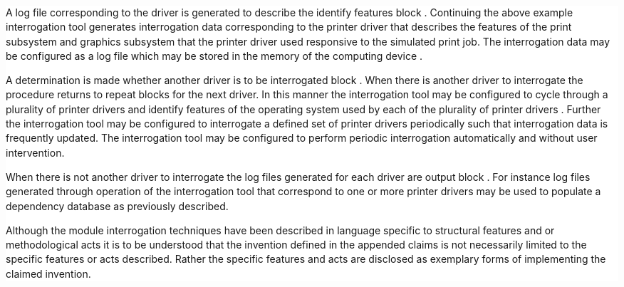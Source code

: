 A log file corresponding to the driver is generated to describe the identify features block . Continuing the above example interrogation tool generates interrogation data corresponding to the printer driver that describes the features of the print subsystem and graphics subsystem that the printer driver used responsive to the simulated print job. The interrogation data may be configured as a log file which may be stored in the memory of the computing device .

A determination is made whether another driver is to be interrogated block . When there is another driver to interrogate the procedure returns to repeat blocks for the next driver. In this manner the interrogation tool may be configured to cycle through a plurality of printer drivers and identify features of the operating system used by each of the plurality of printer drivers . Further the interrogation tool may be configured to interrogate a defined set of printer drivers periodically such that interrogation data is frequently updated. The interrogation tool may be configured to perform periodic interrogation automatically and without user intervention.

When there is not another driver to interrogate the log files generated for each driver are output block . For instance log files generated through operation of the interrogation tool that correspond to one or more printer drivers may be used to populate a dependency database as previously described.

Although the module interrogation techniques have been described in language specific to structural features and or methodological acts it is to be understood that the invention defined in the appended claims is not necessarily limited to the specific features or acts described. Rather the specific features and acts are disclosed as exemplary forms of implementing the claimed invention.


